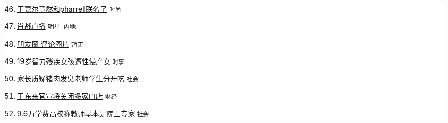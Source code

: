 46. [王嘉尔竟然和pharrell联名了](https://m.weibo.cn/search?containerid=100103type%3D1%26t%3D10%26q%3D%E7%8E%8B%E5%98%89%E5%B0%94%E7%AB%9F%E7%84%B6%E5%92%8Cpharrell%E8%81%94%E5%90%8D%E4%BA%86&stream_entry_id=31&isnewpage=1&extparam=seat%3D1%26cate%3D5001%26lcate%3D5001%26filter_type%3Drealtimehot%26c_type%3D31%26band_rank%3D43%26realpos%3D43%26q%3D%25E7%258E%258B%25E5%2598%2589%25E5%25B0%2594%25E7%25AB%259F%25E7%2584%25B6%25E5%2592%258Cpharrell%25E8%2581%2594%25E5%2590%258D%25E4%25BA%2586%26dgr%3D0%26pos%3D44%26flag%3D1%26stream_entry_id%3D31%26display_time%3D1750677387%26pre_seqid%3D17506773877370377015645) `时尚` 

47. [肖战直播](https://m.weibo.cn/search?containerid=100103type%3D1%26t%3D10%26q%3D%E8%82%96%E6%88%98%E7%9B%B4%E6%92%AD&stream_entry_id=31&isnewpage=1&extparam=seat%3D1%26cate%3D5001%26lcate%3D5001%26filter_type%3Drealtimehot%26c_type%3D31%26band_rank%3D44%26realpos%3D44%26q%3D%25E8%2582%2596%25E6%2588%2598%25E7%259B%25B4%25E6%2592%25AD%26dgr%3D0%26pos%3D45%26flag%3D1%26stream_entry_id%3D31%26display_time%3D1750677387%26pre_seqid%3D17506773877370377015645) `明星-内地` 

48. [朋友圈 评论图片](https://m.weibo.cn/search?containerid=100103type%3D1%26t%3D10%26q%3D%E6%9C%8B%E5%8F%8B%E5%9C%88+%E8%AF%84%E8%AE%BA%E5%9B%BE%E7%89%87&stream_entry_id=31&isnewpage=1&extparam=seat%3D1%26cate%3D5001%26lcate%3D5001%26filter_type%3Drealtimehot%26c_type%3D31%26band_rank%3D45%26realpos%3D45%26q%3D%25E6%259C%258B%25E5%258F%258B%25E5%259C%2588%2520%25E8%25AF%2584%25E8%25AE%25BA%25E5%259B%25BE%25E7%2589%2587%26dgr%3D0%26pos%3D46%26flag%3D0%26stream_entry_id%3D31%26display_time%3D1750677387%26pre_seqid%3D17506773877370377015645) `暂无` 

49. [19岁智力残疾女孩遭性侵产女](https://m.weibo.cn/search?containerid=100103type%3D1%26t%3D10%26q%3D%2319%E5%B2%81%E6%99%BA%E5%8A%9B%E6%AE%8B%E7%96%BE%E5%A5%B3%E5%AD%A9%E9%81%AD%E6%80%A7%E4%BE%B5%E4%BA%A7%E5%A5%B3%23&stream_entry_id=31&isnewpage=1&extparam=seat%3D1%26cate%3D5001%26lcate%3D5001%26filter_type%3Drealtimehot%26c_type%3D31%26band_rank%3D46%26realpos%3D46%26q%3D%252319%25E5%25B2%2581%25E6%2599%25BA%25E5%258A%259B%25E6%25AE%258B%25E7%2596%25BE%25E5%25A5%25B3%25E5%25AD%25A9%25E9%2581%25AD%25E6%2580%25A7%25E4%25BE%25B5%25E4%25BA%25A7%25E5%25A5%25B3%2523%26dgr%3D0%26pos%3D47%26flag%3D0%26stream_entry_id%3D31%26display_time%3D1750677387%26pre_seqid%3D17506773877370377015645) `时事` 

50. [家长质疑猪肉发臭老师学生分开吃](https://m.weibo.cn/search?containerid=100103type%3D1%26t%3D10%26q%3D%23%E5%AE%B6%E9%95%BF%E8%B4%A8%E7%96%91%E7%8C%AA%E8%82%89%E5%8F%91%E8%87%AD%E8%80%81%E5%B8%88%E5%AD%A6%E7%94%9F%E5%88%86%E5%BC%80%E5%90%83%23&stream_entry_id=31&isnewpage=1&extparam=seat%3D1%26cate%3D5001%26lcate%3D5001%26filter_type%3Drealtimehot%26c_type%3D31%26band_rank%3D47%26realpos%3D47%26q%3D%2523%25E5%25AE%25B6%25E9%2595%25BF%25E8%25B4%25A8%25E7%2596%2591%25E7%258C%25AA%25E8%2582%2589%25E5%258F%2591%25E8%2587%25AD%25E8%2580%2581%25E5%25B8%2588%25E5%25AD%25A6%25E7%2594%259F%25E5%2588%2586%25E5%25BC%2580%25E5%2590%2583%2523%26dgr%3D0%26pos%3D48%26flag%3D1%26stream_entry_id%3D31%26display_time%3D1750677387%26pre_seqid%3D17506773877370377015645) `社会` 

51. [于东来官宣将关闭多家门店](https://m.weibo.cn/search?containerid=100103type%3D1%26t%3D10%26q%3D%23%E4%BA%8E%E4%B8%9C%E6%9D%A5%E5%AE%98%E5%AE%A3%E5%B0%86%E5%85%B3%E9%97%AD%E5%A4%9A%E5%AE%B6%E9%97%A8%E5%BA%97%23&stream_entry_id=31&isnewpage=1&extparam=seat%3D1%26cate%3D5001%26lcate%3D5001%26filter_type%3Drealtimehot%26c_type%3D31%26band_rank%3D48%26realpos%3D48%26q%3D%2523%25E4%25BA%258E%25E4%25B8%259C%25E6%259D%25A5%25E5%25AE%2598%25E5%25AE%25A3%25E5%25B0%2586%25E5%2585%25B3%25E9%2597%25AD%25E5%25A4%259A%25E5%25AE%25B6%25E9%2597%25A8%25E5%25BA%2597%2523%26dgr%3D0%26pos%3D49%26flag%3D0%26stream_entry_id%3D31%26display_time%3D1750677387%26pre_seqid%3D17506773877370377015645) `财经` 

52. [9.6万学费高校称教师基本是院士专家](https://m.weibo.cn/search?containerid=100103type%3D1%26t%3D10%26q%3D%239.6%E4%B8%87%E5%AD%A6%E8%B4%B9%E9%AB%98%E6%A0%A1%E7%A7%B0%E6%95%99%E5%B8%88%E5%9F%BA%E6%9C%AC%E6%98%AF%E9%99%A2%E5%A3%AB%E4%B8%93%E5%AE%B6%23&stream_entry_id=31&isnewpage=1&extparam=seat%3D1%26cate%3D5001%26lcate%3D5001%26filter_type%3Drealtimehot%26c_type%3D31%26band_rank%3D49%26realpos%3D49%26q%3D%25239.6%25E4%25B8%2587%25E5%25AD%25A6%25E8%25B4%25B9%25E9%25AB%2598%25E6%25A0%25A1%25E7%25A7%25B0%25E6%2595%2599%25E5%25B8%2588%25E5%259F%25BA%25E6%259C%25AC%25E6%2598%25AF%25E9%2599%25A2%25E5%25A3%25AB%25E4%25B8%2593%25E5%25AE%25B6%2523%26dgr%3D0%26pos%3D50%26flag%3D1%26stream_entry_id%3D31%26display_time%3D1750677387%26pre_seqid%3D17506773877370377015645) `社会` 

